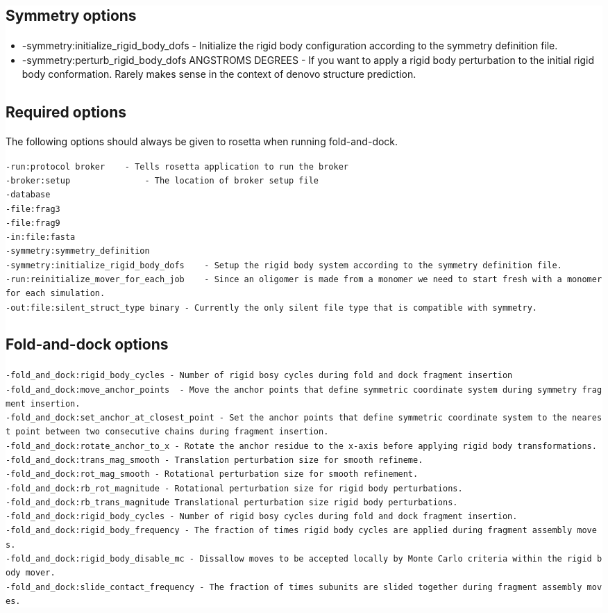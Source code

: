 Symmetry options
----------------

-   -symmetry:initialize\_rigid\_body\_dofs - Initialize the rigid body configuration according to the symmetry definition file.
-   -symmetry:perturb\_rigid\_body\_dofs ANGSTROMS DEGREES - If you want to apply a rigid body perturbation to the initial rigid body conformation. Rarely makes sense in the context of denovo structure prediction.

Required options
----------------

The following options should always be given to rosetta when running fold-and-dock.

```
-run:protocol broker    - Tells rosetta application to run the broker
-broker:setup               - The location of broker setup file
-database
-file:frag3
-file:frag9
-in:file:fasta
-symmetry:symmetry_definition
-symmetry:initialize_rigid_body_dofs    - Setup the rigid body system according to the symmetry definition file.
-run:reinitialize_mover_for_each_job    - Since an oligomer is made from a monomer we need to start fresh with a monomer for each simulation.
-out:file:silent_struct_type binary - Currently the only silent file type that is compatible with symmetry.
```

Fold-and-dock options
---------------------

```
-fold_and_dock:rigid_body_cycles - Number of rigid bosy cycles during fold and dock fragment insertion
-fold_and_dock:move_anchor_points  - Move the anchor points that define symmetric coordinate system during symmetry fragment insertion.
-fold_and_dock:set_anchor_at_closest_point - Set the anchor points that define symmetric coordinate system to the nearest point between two consecutive chains during fragment insertion.
-fold_and_dock:rotate_anchor_to_x - Rotate the anchor residue to the x-axis before applying rigid body transformations.
-fold_and_dock:trans_mag_smooth - Translation perturbation size for smooth refineme.
-fold_and_dock:rot_mag_smooth - Rotational perturbation size for smooth refinement.
-fold_and_dock:rb_rot_magnitude - Rotational perturbation size for rigid body perturbations.
-fold_and_dock:rb_trans_magnitude Translational perturbation size rigid body perturbations.
-fold_and_dock:rigid_body_cycles - Number of rigid bosy cycles during fold and dock fragment insertion.
-fold_and_dock:rigid_body_frequency - The fraction of times rigid body cycles are applied during fragment assembly moves.
-fold_and_dock:rigid_body_disable_mc - Dissallow moves to be accepted locally by Monte Carlo criteria within the rigid body mover.
-fold_and_dock:slide_contact_frequency - The fraction of times subunits are slided together during fragment assembly moves.
```
